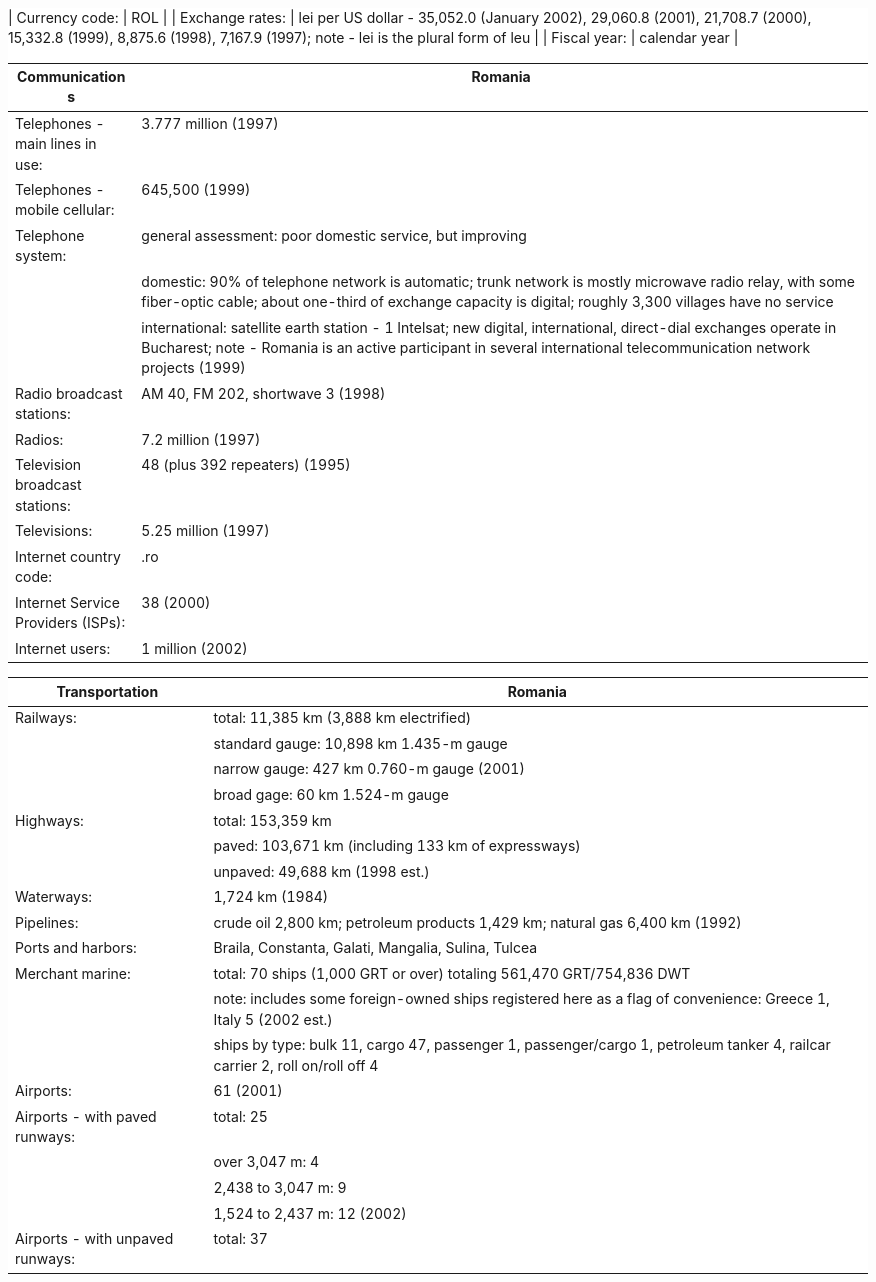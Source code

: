 | Currency code: | ROL |
| Exchange rates: | lei per US dollar - 35,052.0 (January 2002), 29,060.8 (2001), 21,708.7 (2000), 15,332.8 (1999), 8,875.6 (1998), 7,167.9 (1997); note - lei is the plural form of leu |
| Fiscal year: | calendar year |

| Communications | Romania |
| --- | --- |
| Telephones - main lines in use: | 3.777 million (1997) |
| Telephones - mobile cellular: | 645,500 (1999) |
| Telephone system: | general assessment: poor domestic service, but improving |
| | domestic: 90% of telephone network is automatic; trunk network is mostly microwave radio relay, with some fiber-optic cable; about one-third of exchange capacity is digital; roughly 3,300 villages have no service |
| | international: satellite earth station - 1 Intelsat; new digital, international, direct-dial exchanges operate in Bucharest; note - Romania is an active participant in several international telecommunication network projects (1999) |
| Radio broadcast stations: | AM 40, FM 202, shortwave 3 (1998) |
| Radios: | 7.2 million (1997) |
| Television broadcast stations: | 48 (plus 392 repeaters) (1995) |
| Televisions: | 5.25 million (1997) |
| Internet country code: | .ro |
| Internet Service Providers (ISPs): | 38 (2000) |
| Internet users: | 1 million (2002) |

| Transportation | Romania |
| --- | --- |
| Railways: | total: 11,385 km (3,888 km electrified) |
| | standard gauge: 10,898 km 1.435-m gauge |
| | narrow gauge: 427 km 0.760-m gauge (2001) |
| | broad gage: 60 km 1.524-m gauge |
| Highways: | total: 153,359 km |
| | paved: 103,671 km (including 133 km of expressways) |
| | unpaved: 49,688 km (1998 est.) |
| Waterways: | 1,724 km (1984) |
| Pipelines: | crude oil 2,800 km; petroleum products 1,429 km; natural gas 6,400 km (1992) |
| Ports and harbors: | Braila, Constanta, Galati, Mangalia, Sulina, Tulcea |
| Merchant marine: | total: 70 ships (1,000 GRT or over) totaling 561,470 GRT/754,836 DWT |
| | note: includes some foreign-owned ships registered here as a flag of convenience: Greece 1, Italy 5 (2002 est.) |
| | ships by type: bulk 11, cargo 47, passenger 1, passenger/cargo 1, petroleum tanker 4, railcar carrier 2, roll on/roll off 4 |
| Airports: | 61 (2001) |
| Airports - with paved runways: | total: 25 |
| | over 3,047 m: 4 |
| | 2,438 to 3,047 m: 9 |
| | 1,524 to 2,437 m: 12 (2002) |
| Airports - with unpaved runways: | total: 37 |